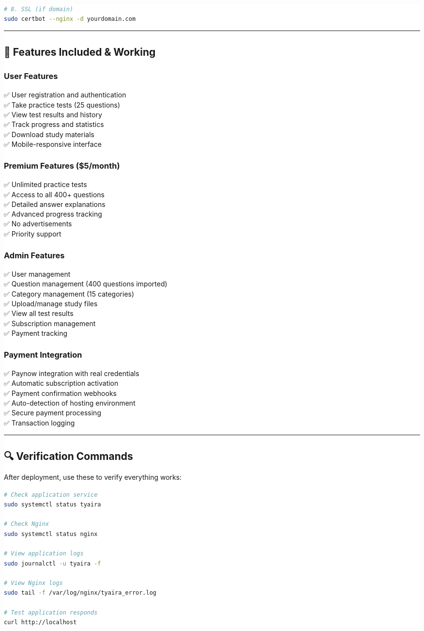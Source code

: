 ```bash
# 8. SSL (if domain)
sudo certbot --nginx -d yourdomain.com
```

---

## 📱 Features Included & Working

### User Features
✅ User registration and authentication  
✅ Take practice tests (25 questions)  
✅ View test results and history  
✅ Track progress and statistics  
✅ Download study materials  
✅ Mobile-responsive interface  

### Premium Features ($5/month)
✅ Unlimited practice tests  
✅ Access to all 400+ questions  
✅ Detailed answer explanations  
✅ Advanced progress tracking  
✅ No advertisements  
✅ Priority support  

### Admin Features
✅ User management  
✅ Question management (400 questions imported)  
✅ Category management (15 categories)  
✅ Upload/manage study files  
✅ View all test results  
✅ Subscription management  
✅ Payment tracking  

### Payment Integration
✅ Paynow integration with real credentials  
✅ Automatic subscription activation  
✅ Payment confirmation webhooks  
✅ Auto-detection of hosting environment  
✅ Secure payment processing  
✅ Transaction logging  

---

## 🔍 Verification Commands

After deployment, use these to verify everything works:

```bash
# Check application service
sudo systemctl status tyaira

# Check Nginx
sudo systemctl status nginx

# View application logs
sudo journalctl -u tyaira -f

# View Nginx logs
sudo tail -f /var/log/nginx/tyaira_error.log

# Test application responds
curl http://localhost
```